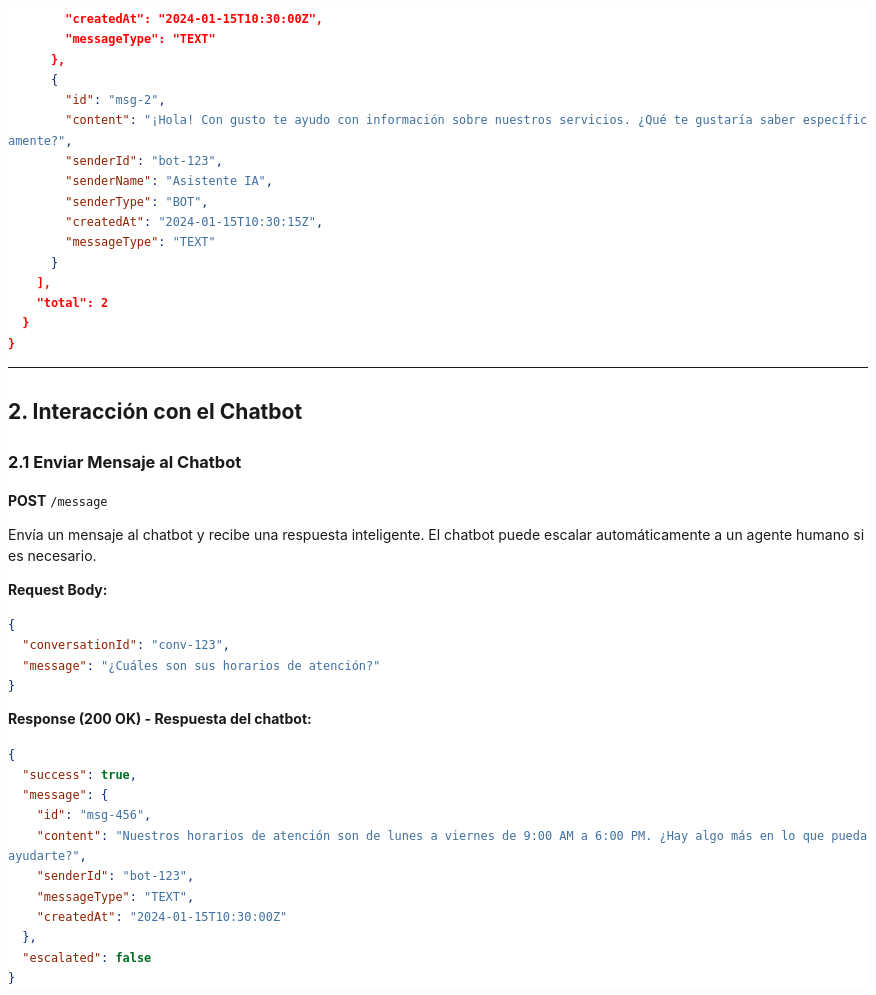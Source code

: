 ```json
        "createdAt": "2024-01-15T10:30:00Z",
        "messageType": "TEXT"
      },
      {
        "id": "msg-2",
        "content": "¡Hola! Con gusto te ayudo con información sobre nuestros servicios. ¿Qué te gustaría saber específicamente?",
        "senderId": "bot-123",
        "senderName": "Asistente IA",
        "senderType": "BOT",
        "createdAt": "2024-01-15T10:30:15Z",
        "messageType": "TEXT"
      }
    ],
    "total": 2
  }
}
```

---

## 2. Interacción con el Chatbot

### 2.1 Enviar Mensaje al Chatbot
**POST** `/message`

Envía un mensaje al chatbot y recibe una respuesta inteligente. El chatbot puede escalar automáticamente a un agente humano si es necesario.

**Request Body:**
```json
{
  "conversationId": "conv-123",
  "message": "¿Cuáles son sus horarios de atención?"
}
```

**Response (200 OK) - Respuesta del chatbot:**
```json
{
  "success": true,
  "message": {
    "id": "msg-456",
    "content": "Nuestros horarios de atención son de lunes a viernes de 9:00 AM a 6:00 PM. ¿Hay algo más en lo que pueda ayudarte?",
    "senderId": "bot-123",
    "messageType": "TEXT",
    "createdAt": "2024-01-15T10:30:00Z"
  },
  "escalated": false
}
```
